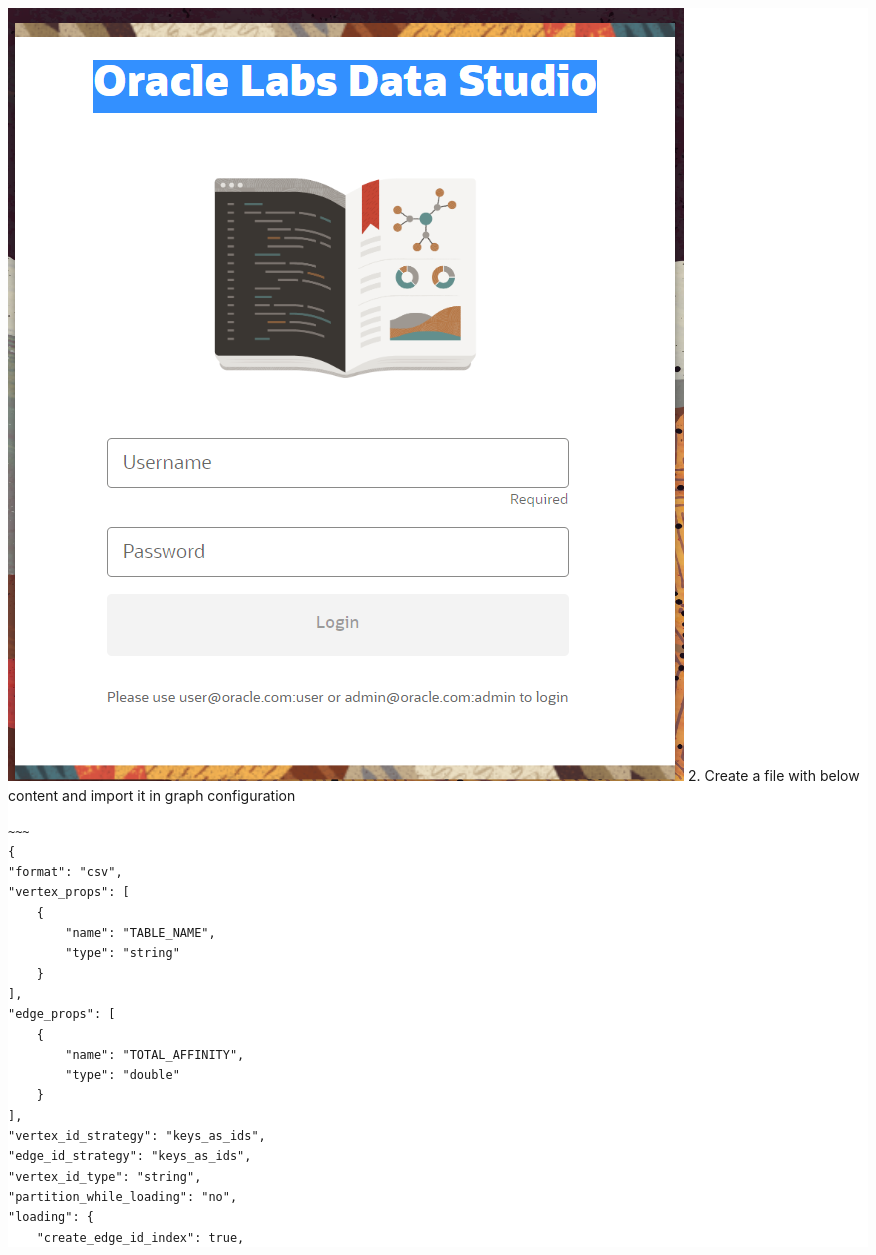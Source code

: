    ![Image alt text](./images/oracle-labs-data-studio-login.png)
2. 
   Create a file with below content and import it in graph configuration

	~~~
	{
    "format": "csv",
    "vertex_props": [
        {
            "name": "TABLE_NAME",
            "type": "string"
        }
    ],
    "edge_props": [
        {
            "name": "TOTAL_AFFINITY",
            "type": "double"
        }
    ],
    "vertex_id_strategy": "keys_as_ids",
    "edge_id_strategy": "keys_as_ids",
    "vertex_id_type": "string",
    "partition_while_loading": "no",
    "loading": {
        "create_edge_id_index": true,